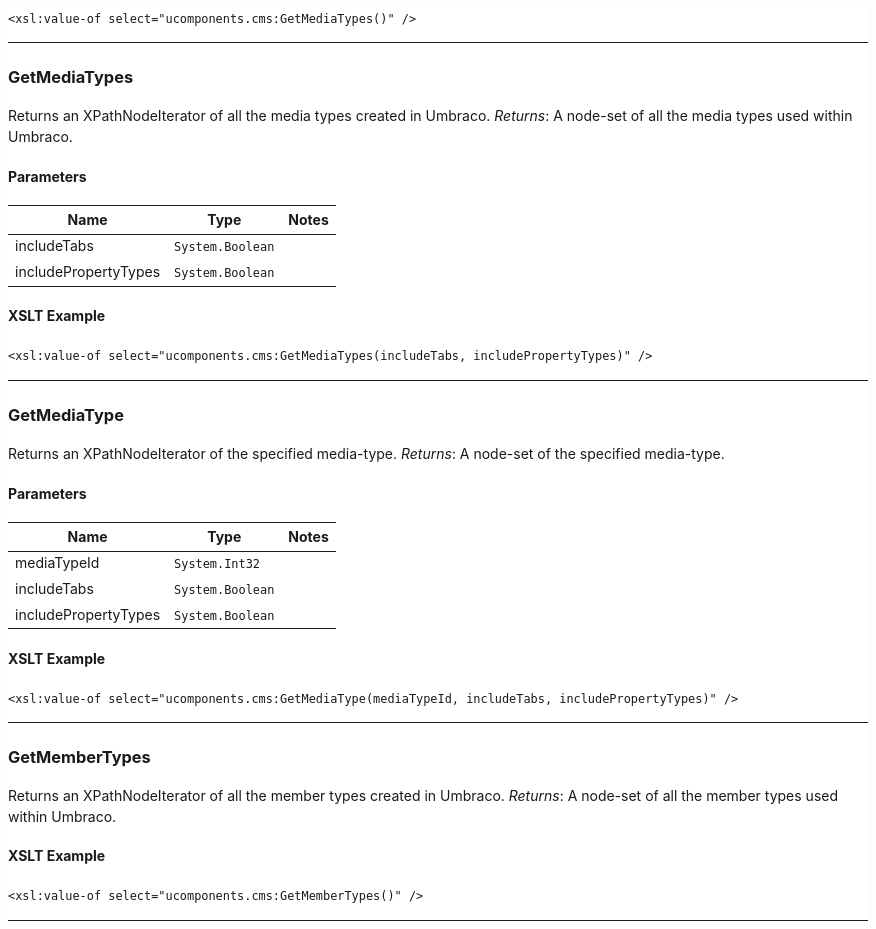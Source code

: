 	<xsl:value-of select="ucomponents.cms:GetMediaTypes()" />


*****

### GetMediaTypes
Returns an XPathNodeIterator of all the media types created in Umbraco.
_Returns_: A node-set of all the media types used within Umbraco.

#### Parameters
| Name | Type | Notes |
|------|------|-------|
| includeTabs | ```System.Boolean``` | |
| includePropertyTypes | ```System.Boolean``` | |

#### XSLT Example

	<xsl:value-of select="ucomponents.cms:GetMediaTypes(includeTabs, includePropertyTypes)" />


*****

### GetMediaType
Returns an XPathNodeIterator of the specified media-type.
_Returns_: A node-set of the specified media-type.

#### Parameters
| Name | Type | Notes |
|------|------|-------|
| mediaTypeId | ```System.Int32``` | |
| includeTabs | ```System.Boolean``` | |
| includePropertyTypes | ```System.Boolean``` | |

#### XSLT Example

	<xsl:value-of select="ucomponents.cms:GetMediaType(mediaTypeId, includeTabs, includePropertyTypes)" />


*****

### GetMemberTypes
Returns an XPathNodeIterator of all the member types created in Umbraco.
_Returns_: A node-set of all the member types used within Umbraco.


#### XSLT Example

	<xsl:value-of select="ucomponents.cms:GetMemberTypes()" />


*****
